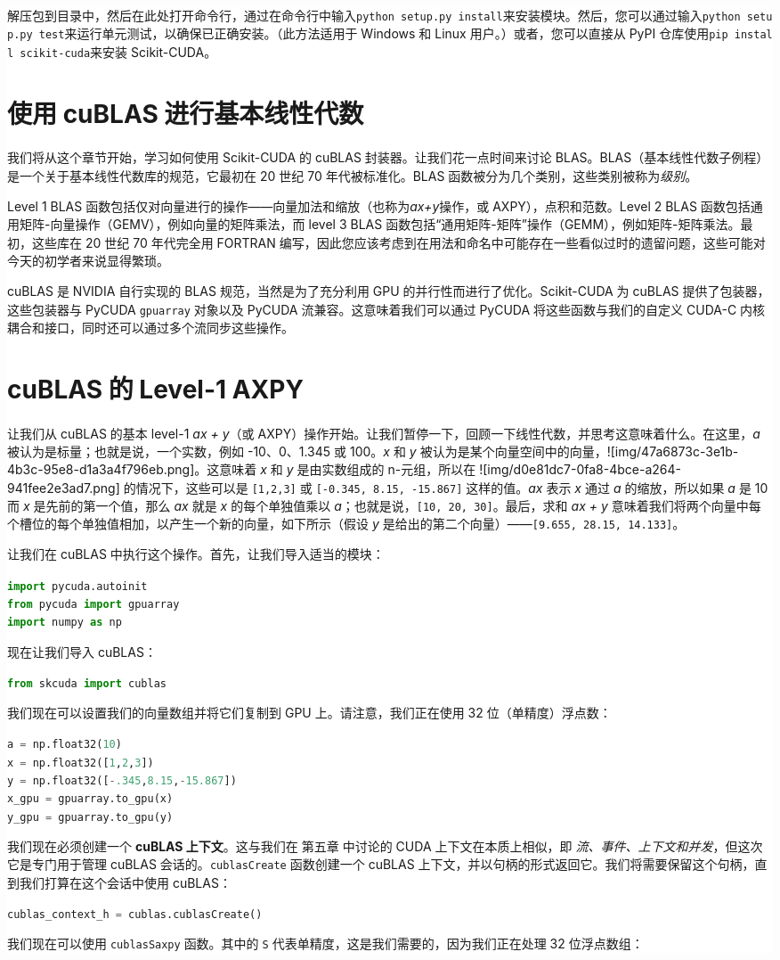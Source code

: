 解压包到目录中，然后在此处打开命令行，通过在命令行中输入`python setup.py install`来安装模块。然后，您可以通过输入`python setup.py test`来运行单元测试，以确保已正确安装。（此方法适用于 Windows 和 Linux 用户。）或者，您可以直接从 PyPI 仓库使用`pip install scikit-cuda`来安装 Scikit-CUDA。

# 使用 cuBLAS 进行基本线性代数

我们将从这个章节开始，学习如何使用 Scikit-CUDA 的 cuBLAS 封装器。让我们花一点时间来讨论 BLAS。BLAS（基本线性代数子例程）是一个关于基本线性代数库的规范，它最初在 20 世纪 70 年代被标准化。BLAS 函数被分为几个类别，这些类别被称为*级别*。

Level 1 BLAS 函数包括仅对向量进行的操作——向量加法和缩放（也称为*ax+y*操作，或 AXPY），点积和范数。Level 2 BLAS 函数包括通用矩阵-向量操作（GEMV），例如向量的矩阵乘法，而 level 3 BLAS 函数包括“通用矩阵-矩阵”操作（GEMM），例如矩阵-矩阵乘法。最初，这些库在 20 世纪 70 年代完全用 FORTRAN 编写，因此您应该考虑到在用法和命名中可能存在一些看似过时的遗留问题，这些可能对今天的初学者来说显得繁琐。

cuBLAS 是 NVIDIA 自行实现的 BLAS 规范，当然是为了充分利用 GPU 的并行性而进行了优化。Scikit-CUDA 为 cuBLAS 提供了包装器，这些包装器与 PyCUDA `gpuarray` 对象以及 PyCUDA 流兼容。这意味着我们可以通过 PyCUDA 将这些函数与我们的自定义 CUDA-C 内核耦合和接口，同时还可以通过多个流同步这些操作。

# cuBLAS 的 Level-1 AXPY

让我们从 cuBLAS 的基本 level-1 *ax + y*（或 AXPY）操作开始。让我们暂停一下，回顾一下线性代数，并思考这意味着什么。在这里，*a* 被认为是标量；也就是说，一个实数，例如 -10、0、1.345 或 100。*x* 和 *y* 被认为是某个向量空间中的向量，![img/47a6873c-3e1b-4b3c-95e8-d1a3a4f796eb.png]。这意味着 *x* 和 *y* 是由实数组成的 n-元组，所以在 ![img/d0e81dc7-0fa8-4bce-a264-941fee2e3ad7.png] 的情况下，这些可以是 `[1,2,3]` 或 `[-0.345, 8.15, -15.867]` 这样的值。*ax* 表示 *x* 通过 *a* 的缩放，所以如果 *a* 是 10 而 *x* 是先前的第一个值，那么 *ax* 就是 *x* 的每个单独值乘以 *a*；也就是说，`[10, 20, 30]`。最后，求和 *ax + y* 意味着我们将两个向量中每个槽位的每个单独值相加，以产生一个新的向量，如下所示（假设 *y* 是给出的第二个向量）——`[9.655, 28.15, 14.133]`。

让我们在 cuBLAS 中执行这个操作。首先，让我们导入适当的模块：

```py
import pycuda.autoinit
from pycuda import gpuarray
import numpy as np
```

现在让我们导入 cuBLAS：

```py
from skcuda import cublas
```

我们现在可以设置我们的向量数组并将它们复制到 GPU 上。请注意，我们正在使用 32 位（单精度）浮点数：

```py
a = np.float32(10)
x = np.float32([1,2,3])
y = np.float32([-.345,8.15,-15.867])
x_gpu = gpuarray.to_gpu(x)
y_gpu = gpuarray.to_gpu(y)
```

我们现在必须创建一个 **cuBLAS 上下文**。这与我们在 第五章 中讨论的 CUDA 上下文在本质上相似，即 *流、事件、上下文和并发*，但这次它是专门用于管理 cuBLAS 会话的。`cublasCreate` 函数创建一个 cuBLAS 上下文，并以句柄的形式返回它。我们将需要保留这个句柄，直到我们打算在这个会话中使用 cuBLAS：

```py
cublas_context_h = cublas.cublasCreate()
```

我们现在可以使用 `cublasSaxpy` 函数。其中的 `S` 代表单精度，这是我们需要的，因为我们正在处理 32 位浮点数组：
